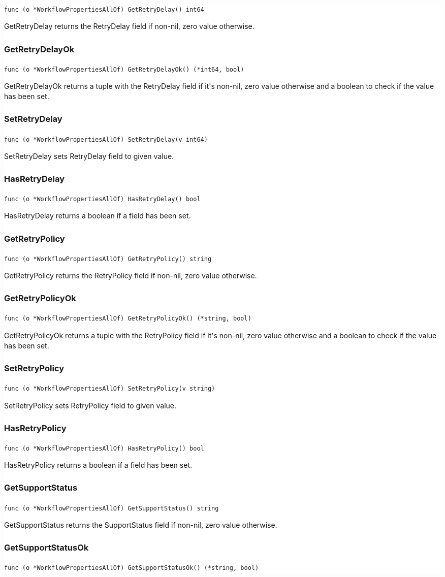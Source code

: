 `func (o *WorkflowPropertiesAllOf) GetRetryDelay() int64`

GetRetryDelay returns the RetryDelay field if non-nil, zero value otherwise.

### GetRetryDelayOk

`func (o *WorkflowPropertiesAllOf) GetRetryDelayOk() (*int64, bool)`

GetRetryDelayOk returns a tuple with the RetryDelay field if it's non-nil, zero value otherwise
and a boolean to check if the value has been set.

### SetRetryDelay

`func (o *WorkflowPropertiesAllOf) SetRetryDelay(v int64)`

SetRetryDelay sets RetryDelay field to given value.

### HasRetryDelay

`func (o *WorkflowPropertiesAllOf) HasRetryDelay() bool`

HasRetryDelay returns a boolean if a field has been set.

### GetRetryPolicy

`func (o *WorkflowPropertiesAllOf) GetRetryPolicy() string`

GetRetryPolicy returns the RetryPolicy field if non-nil, zero value otherwise.

### GetRetryPolicyOk

`func (o *WorkflowPropertiesAllOf) GetRetryPolicyOk() (*string, bool)`

GetRetryPolicyOk returns a tuple with the RetryPolicy field if it's non-nil, zero value otherwise
and a boolean to check if the value has been set.

### SetRetryPolicy

`func (o *WorkflowPropertiesAllOf) SetRetryPolicy(v string)`

SetRetryPolicy sets RetryPolicy field to given value.

### HasRetryPolicy

`func (o *WorkflowPropertiesAllOf) HasRetryPolicy() bool`

HasRetryPolicy returns a boolean if a field has been set.

### GetSupportStatus

`func (o *WorkflowPropertiesAllOf) GetSupportStatus() string`

GetSupportStatus returns the SupportStatus field if non-nil, zero value otherwise.

### GetSupportStatusOk

`func (o *WorkflowPropertiesAllOf) GetSupportStatusOk() (*string, bool)`
